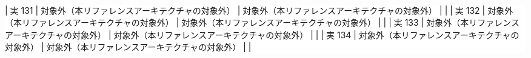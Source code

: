 | 実 131       | 対象外（本リファレンスアーキテクチャの対象外）                                                                                                                                                                                                                                                                      | 対象外（本リファレンスアーキテクチャの対象外）                                                                                                                                                                                                                                                                                                                                                                                                                                                                                                                                                                                                                                                                                                                                                  |                                                                                                                                                                                                |
| 実 132       | 対象外（本リファレンスアーキテクチャの対象外）                                                                                                                                                                                                                                                                      | 対象外（本リファレンスアーキテクチャの対象外）                                                                                                                                                                                                                                                                                                                                                                                                                                                                                                                                                                                                                                                                                                                                                  |                                                                                                                                                                                                |
| 実 133       | 対象外（本リファレンスアーキテクチャの対象外）                                                                                                                                                                                                                                                                      | 対象外（本リファレンスアーキテクチャの対象外）                                                                                                                                                                                                                                                                                                                                                                                                                                                                                                                                                                                                                                                                                                                                                  |                                                                                                                                                                                                |
| 実 134       | 対象外（本リファレンスアーキテクチャの対象外）                                                                                                                                                                                                                                                                      | 対象外（本リファレンスアーキテクチャの対象外）                                                                                                                                                                                                                                                                                                                                                                                                                                                                                                                                                                                                                                                                                                                                                  |                                                                                                                                                                                                |